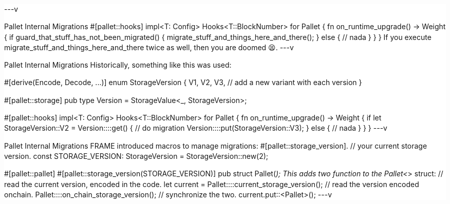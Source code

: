 ---v

Pallet Internal Migrations
#[pallet::hooks]
impl<T: Config> Hooks<T::BlockNumber> for Pallet<T> {
  fn on_runtime_upgrade() -> Weight {
    if guard_that_stuff_has_not_been_migrated() {
      migrate_stuff_and_things_here_and_there<T>();
    } else {
      // nada
    }
  }
}
If you execute migrate_stuff_and_things_here_and_there twice as well, then you are doomed 😫.
---v

Pallet Internal Migrations
Historically, something like this was used:

#[derive(Encode, Decode, ...)]
enum StorageVersion {
  V1, V2, V3, // add a new variant with each version
}

#[pallet::storage]
pub type Version = StorageValue<_, StorageVersion>;

#[pallet::hooks]
impl<T: Config> Hooks<T::BlockNumber> for Pallet<T> {
  fn on_runtime_upgrade() -> Weight {
    if let StorageVersion::V2 = Version::<T>::get() {
      // do migration
      Version::<T>::put(StorageVersion::V3);
    } else {
      // nada
    }
  }
}
---v

Pallet Internal Migrations
FRAME introduced macros to manage migrations: #[pallet::storage_version].
// your current storage version.
const STORAGE_VERSION: StorageVersion = StorageVersion::new(2);

#[pallet::pallet]
#[pallet::storage_version(STORAGE_VERSION)]
pub struct Pallet<T>(_);
This adds two function to the Pallet<_> struct:
// read the current version, encoded in the code.
let current = Pallet::<T>::current_storage_version();
// read the version encoded onchain.
Pallet::<T>::on_chain_storage_version();
// synchronize the two.
current.put::<Pallet<T>>();
---v
